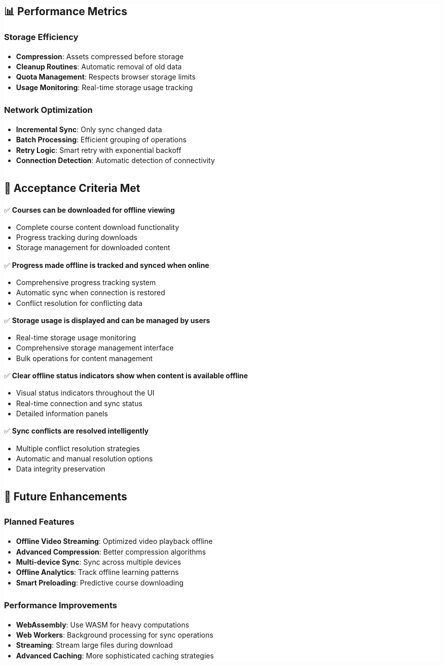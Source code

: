 ## 📊 Performance Metrics

### Storage Efficiency
- **Compression**: Assets compressed before storage
- **Cleanup Routines**: Automatic removal of old data
- **Quota Management**: Respects browser storage limits
- **Usage Monitoring**: Real-time storage usage tracking

### Network Optimization
- **Incremental Sync**: Only sync changed data
- **Batch Processing**: Efficient grouping of operations
- **Retry Logic**: Smart retry with exponential backoff
- **Connection Detection**: Automatic detection of connectivity

## 🎯 Acceptance Criteria Met

✅ **Courses can be downloaded for offline viewing**
- Complete course content download functionality
- Progress tracking during downloads
- Storage management for downloaded content

✅ **Progress made offline is tracked and synced when online**
- Comprehensive progress tracking system
- Automatic sync when connection is restored
- Conflict resolution for conflicting data

✅ **Storage usage is displayed and can be managed by users**
- Real-time storage usage monitoring
- Comprehensive storage management interface
- Bulk operations for content management

✅ **Clear offline status indicators show when content is available offline**
- Visual status indicators throughout the UI
- Real-time connection and sync status
- Detailed information panels

✅ **Sync conflicts are resolved intelligently**
- Multiple conflict resolution strategies
- Automatic and manual resolution options
- Data integrity preservation

## 🚀 Future Enhancements

### Planned Features
- **Offline Video Streaming**: Optimized video playback offline
- **Advanced Compression**: Better compression algorithms
- **Multi-device Sync**: Sync across multiple devices
- **Offline Analytics**: Track offline learning patterns
- **Smart Preloading**: Predictive course downloading

### Performance Improvements
- **WebAssembly**: Use WASM for heavy computations
- **Web Workers**: Background processing for sync operations
- **Streaming**: Stream large files during download
- **Advanced Caching**: More sophisticated caching strategies
